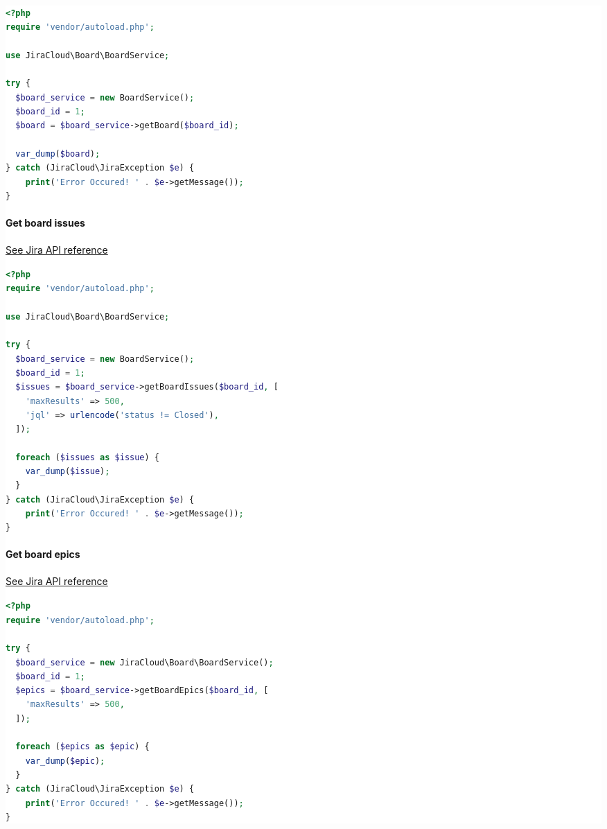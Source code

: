 ```php
<?php
require 'vendor/autoload.php';

use JiraCloud\Board\BoardService;

try {
  $board_service = new BoardService();
  $board_id = 1;
  $board = $board_service->getBoard($board_id);
  
  var_dump($board);
} catch (JiraCloud\JiraException $e) {
    print('Error Occured! ' . $e->getMessage());
}

```

#### Get board issues
[See Jira API reference](https://developer.atlassian.com/cloud/jira/software/rest/#api-rest-agile-1-0-board-boardId-issue-get)

```php
<?php
require 'vendor/autoload.php';

use JiraCloud\Board\BoardService;

try {
  $board_service = new BoardService();
  $board_id = 1;
  $issues = $board_service->getBoardIssues($board_id, [
    'maxResults' => 500,
    'jql' => urlencode('status != Closed'),
  ]);
  
  foreach ($issues as $issue) {
    var_dump($issue);
  }
} catch (JiraCloud\JiraException $e) {
    print('Error Occured! ' . $e->getMessage());
}

```

#### Get board epics
[See Jira API reference](https://developer.atlassian.com/cloud/jira/software/rest/#api-agile-1-0-board-boardId-epic-get)

```php
<?php
require 'vendor/autoload.php';

try {
  $board_service = new JiraCloud\Board\BoardService();
  $board_id = 1;
  $epics = $board_service->getBoardEpics($board_id, [
    'maxResults' => 500,
  ]);
  
  foreach ($epics as $epic) {
    var_dump($epic);
  }
} catch (JiraCloud\JiraException $e) {
    print('Error Occured! ' . $e->getMessage());
}
```
